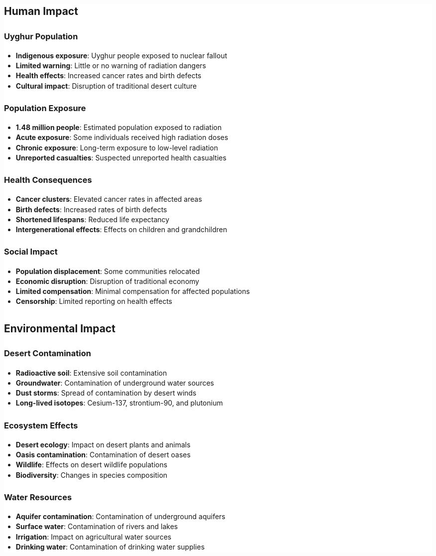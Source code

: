 ## Human Impact

### Uyghur Population

- **Indigenous exposure**: Uyghur people exposed to nuclear fallout
- **Limited warning**: Little or no warning of radiation dangers
- **Health effects**: Increased cancer rates and birth defects
- **Cultural impact**: Disruption of traditional desert culture

### Population Exposure

- **1.48 million people**: Estimated population exposed to radiation
- **Acute exposure**: Some individuals received high radiation doses
- **Chronic exposure**: Long-term exposure to low-level radiation
- **Unreported casualties**: Suspected unreported health casualties

### Health Consequences

- **Cancer clusters**: Elevated cancer rates in affected areas
- **Birth defects**: Increased rates of birth defects
- **Shortened lifespans**: Reduced life expectancy
- **Intergenerational effects**: Effects on children and grandchildren

### Social Impact

- **Population displacement**: Some communities relocated
- **Economic disruption**: Disruption of traditional economy
- **Limited compensation**: Minimal compensation for affected populations
- **Censorship**: Limited reporting on health effects

## Environmental Impact

### Desert Contamination

- **Radioactive soil**: Extensive soil contamination
- **Groundwater**: Contamination of underground water sources
- **Dust storms**: Spread of contamination by desert winds
- **Long-lived isotopes**: Cesium-137, strontium-90, and plutonium

### Ecosystem Effects

- **Desert ecology**: Impact on desert plants and animals
- **Oasis contamination**: Contamination of desert oases
- **Wildlife**: Effects on desert wildlife populations
- **Biodiversity**: Changes in species composition

### Water Resources

- **Aquifer contamination**: Contamination of underground aquifers
- **Surface water**: Contamination of rivers and lakes
- **Irrigation**: Impact on agricultural water sources
- **Drinking water**: Contamination of drinking water supplies
